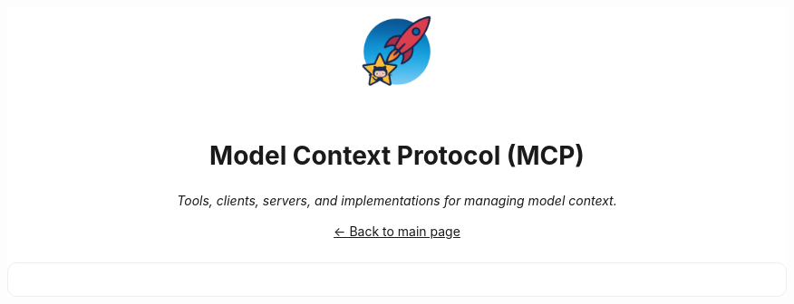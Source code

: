 <p align="center"><img src="../assets/awesome-logo.png" width="100" alt="Awesome Repos"/></p>
<h1 align="center">Model Context Protocol (MCP)</h1>
<p align="center"><i>Tools, clients, servers, and implementations for managing model context.</i></p>

<p align="center"><a href="../README.md">← Back to main page</a></p>

<div align="left" style="border:1px solid #eee; border-radius:10px; padding:18px 20px; margin:24px 0; background:#fff;">
